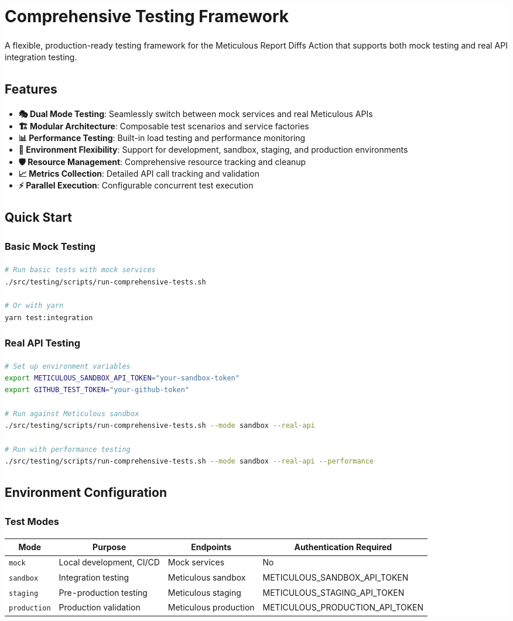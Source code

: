 # Comprehensive Testing Framework

A flexible, production-ready testing framework for the Meticulous Report Diffs Action that supports both mock testing and real API integration testing.

## Features

- **🎭 Dual Mode Testing**: Seamlessly switch between mock services and real Meticulous APIs
- **🏗️ Modular Architecture**: Composable test scenarios and service factories
- **📊 Performance Testing**: Built-in load testing and performance monitoring
- **🔧 Environment Flexibility**: Support for development, sandbox, staging, and production environments
- **🛡️ Resource Management**: Comprehensive resource tracking and cleanup
- **📈 Metrics Collection**: Detailed API call tracking and validation
- **⚡ Parallel Execution**: Configurable concurrent test execution

## Quick Start

### Basic Mock Testing

```bash
# Run basic tests with mock services
./src/testing/scripts/run-comprehensive-tests.sh

# Or with yarn
yarn test:integration
```

### Real API Testing

```bash
# Set up environment variables
export METICULOUS_SANDBOX_API_TOKEN="your-sandbox-token"
export GITHUB_TEST_TOKEN="your-github-token"

# Run against Meticulous sandbox
./src/testing/scripts/run-comprehensive-tests.sh --mode sandbox --real-api

# Run with performance testing
./src/testing/scripts/run-comprehensive-tests.sh --mode sandbox --real-api --performance
```

## Environment Configuration

### Test Modes

| Mode | Purpose | Endpoints | Authentication Required |
|------|---------|-----------|------------------------|
| `mock` | Local development, CI/CD | Mock services | No |
| `sandbox` | Integration testing | Meticulous sandbox | METICULOUS_SANDBOX_API_TOKEN |
| `staging` | Pre-production testing | Meticulous staging | METICULOUS_STAGING_API_TOKEN |
| `production` | Production validation | Meticulous production | METICULOUS_PRODUCTION_API_TOKEN |
